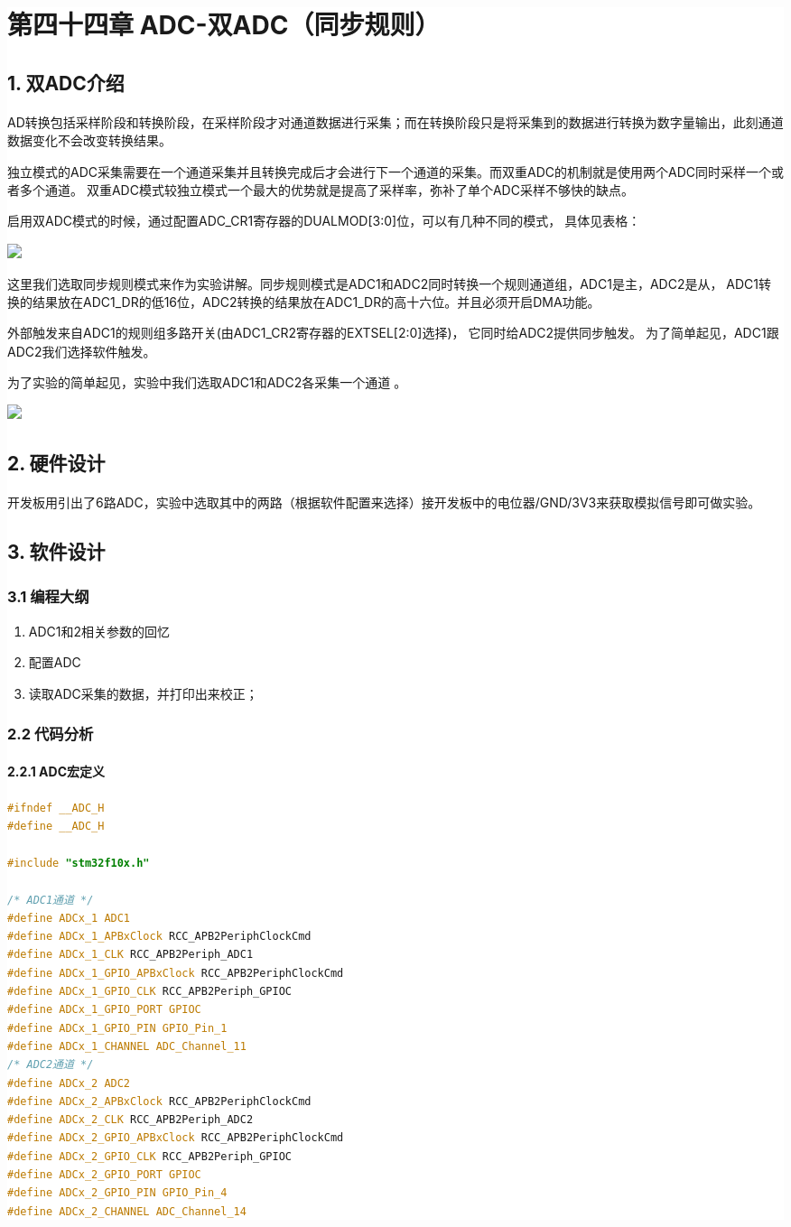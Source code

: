 # 第四十四章 ADC-双ADC（同步规则）

## 1. 双ADC介绍

AD转换包括采样阶段和转换阶段，在采样阶段才对通道数据进行采集；而在转换阶段只是将采集到的数据进行转换为数字量输出，此刻通道数据变化不会改变转换结果。

独立模式的ADC采集需要在一个通道采集并且转换完成后才会进行下一个通道的采集。而双重ADC的机制就是使用两个ADC同时采样一个或者多个通道。 双重ADC模式较独立模式一个最大的优势就是提高了采样率，弥补了单个ADC采样不够快的缺点。

启用双ADC模式的时候，通过配置ADC_CR1寄存器的DUALMOD[3:0]位，可以有几种不同的模式， 具体见表格：

![](https://doc.embedfire.com/mcu/stm32/f103zhinanzhe/std/zh/latest/_images/ADC01.png)

这里我们选取同步规则模式来作为实验讲解。同步规则模式是ADC1和ADC2同时转换一个规则通道组，ADC1是主，ADC2是从， ADC1转换的结果放在ADC1_DR的低16位，ADC2转换的结果放在ADC1_DR的高十六位。并且必须开启DMA功能。

外部触发来自ADC1的规则组多路开关(由ADC1_CR2寄存器的EXTSEL[2:0]选择)， 它同时给ADC2提供同步触发。 为了简单起见，ADC1跟ADC2我们选择软件触发。

为了实验的简单起见，实验中我们选取ADC1和ADC2各采集一个通道 。

![](https://doc.embedfire.com/mcu/stm32/f103zhinanzhe/std/zh/latest/_images/ADC007.png)

## 2. 硬件设计

开发板用引出了6路ADC，实验中选取其中的两路（根据软件配置来选择）接开发板中的电位器/GND/3V3来获取模拟信号即可做实验。

## 3. 软件设计

### 3.1 编程大纲

1) ADC1和2相关参数的回忆

2) 配置ADC

3) 读取ADC采集的数据，并打印出来校正；

### 2.2 代码分析

#### 2.2.1 ADC宏定义

```c
#ifndef __ADC_H
#define __ADC_H

#include "stm32f10x.h"

/* ADC1通道 */
#define ADCx_1 ADC1
#define ADCx_1_APBxClock RCC_APB2PeriphClockCmd
#define ADCx_1_CLK RCC_APB2Periph_ADC1
#define ADCx_1_GPIO_APBxClock RCC_APB2PeriphClockCmd
#define ADCx_1_GPIO_CLK RCC_APB2Periph_GPIOC
#define ADCx_1_GPIO_PORT GPIOC
#define ADCx_1_GPIO_PIN GPIO_Pin_1
#define ADCx_1_CHANNEL ADC_Channel_11
/* ADC2通道 */
#define ADCx_2 ADC2
#define ADCx_2_APBxClock RCC_APB2PeriphClockCmd
#define ADCx_2_CLK RCC_APB2Periph_ADC2
#define ADCx_2_GPIO_APBxClock RCC_APB2PeriphClockCmd
#define ADCx_2_GPIO_CLK RCC_APB2Periph_GPIOC
#define ADCx_2_GPIO_PORT GPIOC
#define ADCx_2_GPIO_PIN GPIO_Pin_4
#define ADCx_2_CHANNEL ADC_Channel_14
```